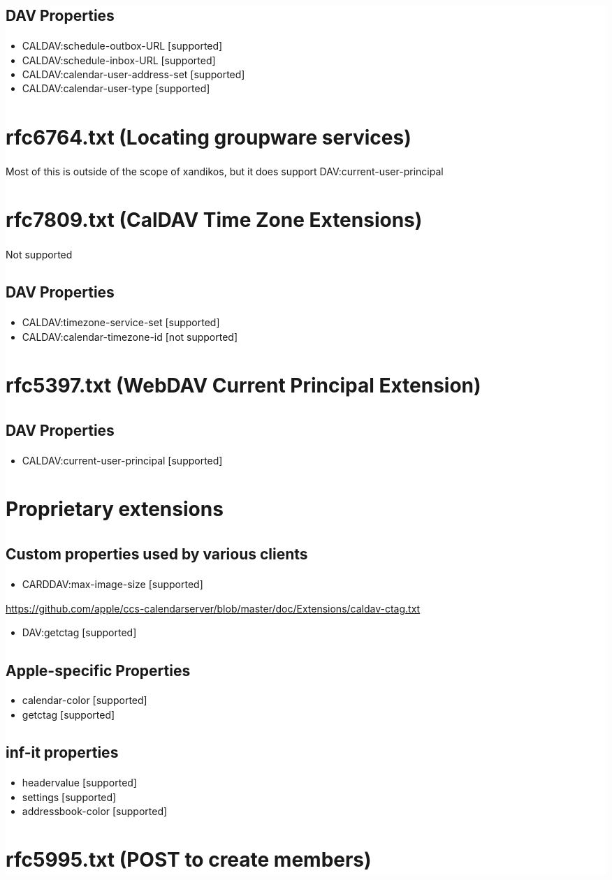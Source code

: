 ## DAV Properties
 - CALDAV:schedule-outbox-URL [supported]
 - CALDAV:schedule-inbox-URL [supported]
 - CALDAV:calendar-user-address-set [supported]
 - CALDAV:calendar-user-type [supported]

# rfc6764.txt (Locating groupware services)

Most of this is outside of the scope of xandikos, but it does support
DAV:current-user-principal

# rfc7809.txt (CalDAV Time Zone Extensions)

Not supported

## DAV Properties
 - CALDAV:timezone-service-set [supported]
 - CALDAV:calendar-timezone-id [not supported]

# rfc5397.txt (WebDAV Current Principal Extension)

## DAV Properties
 - CALDAV:current-user-principal [supported]

# Proprietary extensions

## Custom properties used by various clients
 - CARDDAV:max-image-size [supported]

https://github.com/apple/ccs-calendarserver/blob/master/doc/Extensions/caldav-ctag.txt
 - DAV:getctag [supported]

## Apple-specific Properties
 - calendar-color [supported]
 - getctag [supported]

## inf-it properties
 - headervalue [supported]
 - settings [supported]
 - addressbook-color [supported]

# rfc5995.txt (POST to create members)
